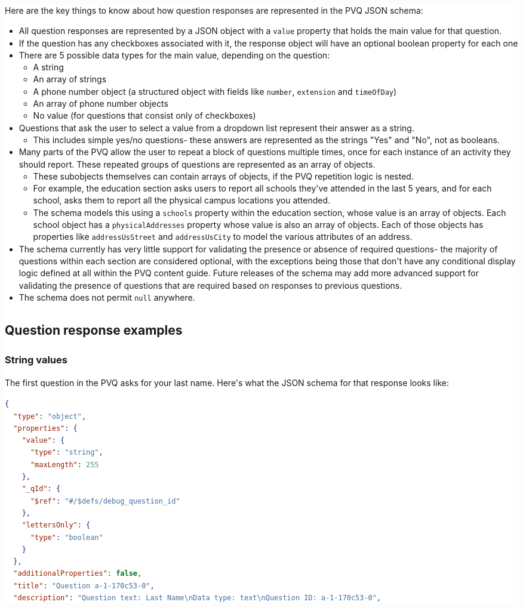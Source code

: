 Here are the key things to know about how question responses are represented in the PVQ JSON schema:

- All question responses are represented by a JSON object with a `value` property that holds the main value for that question.
- If the question has any checkboxes associated with it, the response object will have an optional boolean property for each one
- There are 5 possible data types for the main value, depending on the question:
  - A string
  - An array of strings
  - A phone number object (a structured object with fields like `number`, `extension` and `timeOfDay`)
  - An array of phone number objects
  - No value (for questions that consist only of checkboxes)
- Questions that ask the user to select a value from a dropdown list represent their answer as a string. 
  - This includes simple yes/no questions- these answers are represented as the strings "Yes" and "No", not as booleans.
- Many parts of the PVQ allow the user to repeat a block of questions multiple times, once for each instance of an activity they
  should report. These repeated groups of questions are represented as an array of objects.
  - These subobjects themselves can contain arrays of objects, if the PVQ repetition logic is nested.
  - For example, the education section asks users to report all schools they've attended in the last 5 years, and for each school, asks them
    to report all the physical campus locations you attended.
  - The schema models this using a `schools` property within the education section, whose value is an array of objects. Each school object
    has a `physicalAddresses` property whose value is also an array of objects. Each of those objects has properties like `addressUsStreet`
    and `addressUsCity` to model the various attributes of an address.
- The schema currently has very little support for validating the presence or absence of required questions- the majority of questions
  within each section are considered optional, with the exceptions being those that don't have any conditional display logic defined at all
  within the PVQ content guide. Future releases of the schema may add more advanced support for validating the presence of questions that are
  required based on responses to previous questions.
- The schema does not permit `null` anywhere.

## Question response examples

### String values

The first question in the PVQ asks for your last name. Here's what the JSON schema for that response looks like:

```json
{
  "type": "object",
  "properties": {
    "value": {
      "type": "string",
      "maxLength": 255
    },
    "_qId": {
      "$ref": "#/$defs/debug_question_id"
    },
    "lettersOnly": {
      "type": "boolean"
    }
  },
  "additionalProperties": false,
  "title": "Question a-1-170c53-0",
  "description": "Question text: Last Name\nData type: text\nQuestion ID: a-1-170c53-0",
```